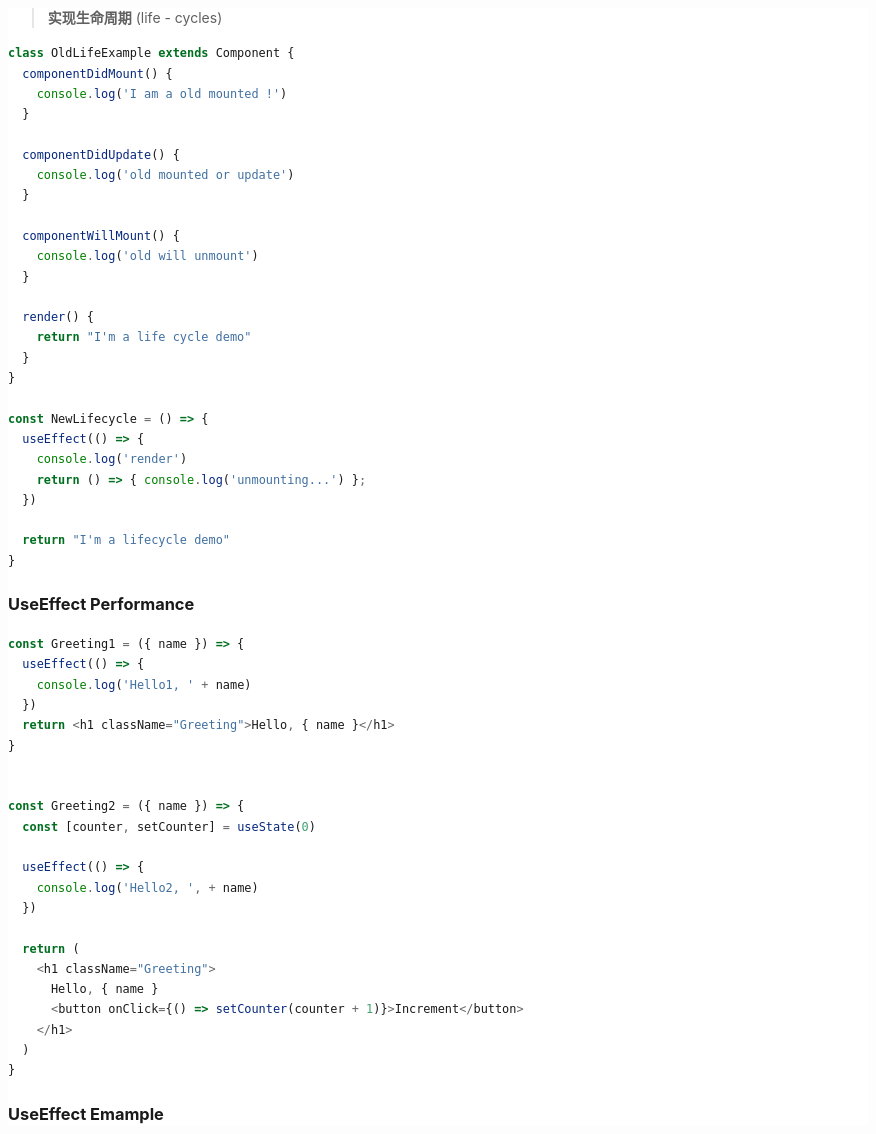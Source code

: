 > **实现生命周期** (life - cycles) 

``` js
class OldLifeExample extends Component {
  componentDidMount() {
    console.log('I am a old mounted !')
  }

  componentDidUpdate() {
    console.log('old mounted or update')
  }

  componentWillMount() {
    console.log('old will unmount')
  }

  render() {
    return "I'm a life cycle demo"
  }
}

const NewLifecycle = () => {
  useEffect(() => {
    console.log('render')
    return () => { console.log('unmounting...') };
  })

  return "I'm a lifecycle demo"
}
```

### UseEffect Performance
``` js
const Greeting1 = ({ name }) => {
  useEffect(() => {
    console.log('Hello1, ' + name)
  })
  return <h1 className="Greeting">Hello, { name }</h1>
}


const Greeting2 = ({ name }) => {
  const [counter, setCounter] = useState(0)

  useEffect(() => {
    console.log('Hello2, ', + name)
  })

  return (
    <h1 className="Greeting">
      Hello, { name }
      <button onClick={() => setCounter(counter + 1)}>Increment</button>
    </h1>
  )
}
```
### UseEffect Emample
